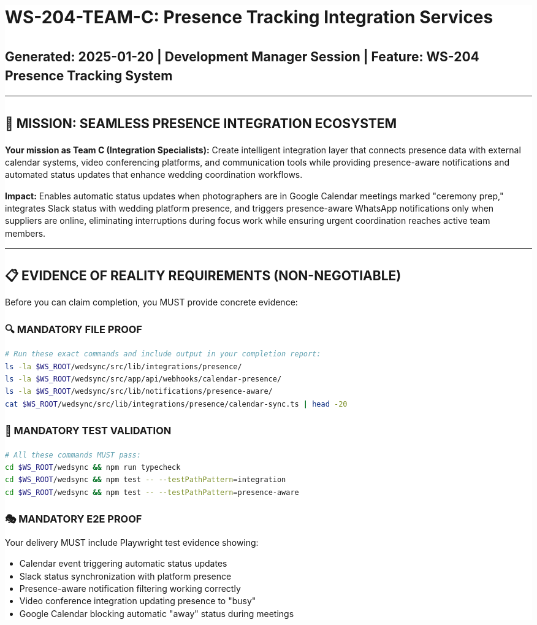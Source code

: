 # WS-204-TEAM-C: Presence Tracking Integration Services
## Generated: 2025-01-20 | Development Manager Session | Feature: WS-204 Presence Tracking System

---

## 🎯 MISSION: SEAMLESS PRESENCE INTEGRATION ECOSYSTEM

**Your mission as Team C (Integration Specialists):** Create intelligent integration layer that connects presence data with external calendar systems, video conferencing platforms, and communication tools while providing presence-aware notifications and automated status updates that enhance wedding coordination workflows.

**Impact:** Enables automatic status updates when photographers are in Google Calendar meetings marked "ceremony prep," integrates Slack status with wedding platform presence, and triggers presence-aware WhatsApp notifications only when suppliers are online, eliminating interruptions during focus work while ensuring urgent coordination reaches active team members.

---

## 📋 EVIDENCE OF REALITY REQUIREMENTS (NON-NEGOTIABLE)

Before you can claim completion, you MUST provide concrete evidence:

### 🔍 MANDATORY FILE PROOF
```bash
# Run these exact commands and include output in your completion report:
ls -la $WS_ROOT/wedsync/src/lib/integrations/presence/
ls -la $WS_ROOT/wedsync/src/app/api/webhooks/calendar-presence/
ls -la $WS_ROOT/wedsync/src/lib/notifications/presence-aware/
cat $WS_ROOT/wedsync/src/lib/integrations/presence/calendar-sync.ts | head -20
```

### 🧪 MANDATORY TEST VALIDATION
```bash
# All these commands MUST pass:
cd $WS_ROOT/wedsync && npm run typecheck
cd $WS_ROOT/wedsync && npm test -- --testPathPattern=integration
cd $WS_ROOT/wedsync && npm test -- --testPathPattern=presence-aware
```

### 🎭 MANDATORY E2E PROOF
Your delivery MUST include Playwright test evidence showing:
- Calendar event triggering automatic status updates
- Slack status synchronization with platform presence
- Presence-aware notification filtering working correctly
- Video conference integration updating presence to "busy"
- Google Calendar blocking automatic "away" status during meetings
